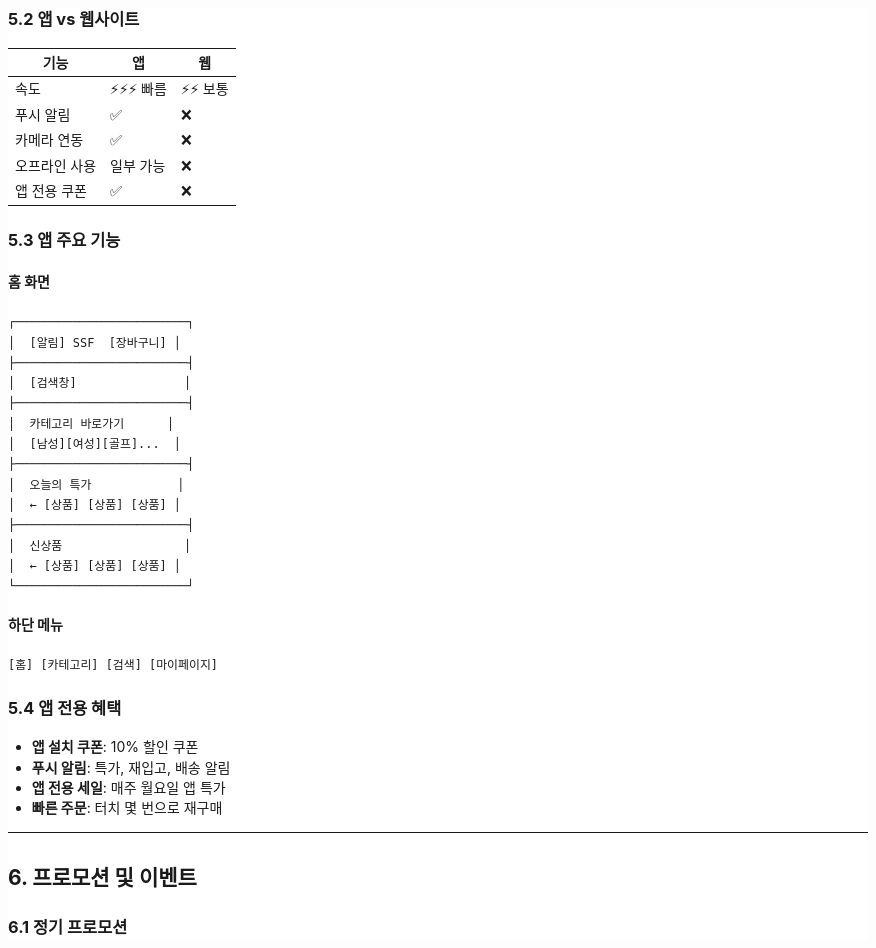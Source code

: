 ### 5.2 앱 vs 웹사이트

| 기능 | 앱 | 웹 |
|-----|----|----|
| 속도 | ⚡⚡⚡ 빠름 | ⚡⚡ 보통 |
| 푸시 알림 | ✅ | ❌ |
| 카메라 연동 | ✅ | ❌ |
| 오프라인 사용 | 일부 가능 | ❌ |
| 앱 전용 쿠폰 | ✅ | ❌ |

### 5.3 앱 주요 기능

#### 홈 화면

```
┌────────────────────────┐
│  [알림] SSF  [장바구니] │
├────────────────────────┤
│  [검색창]               │
├────────────────────────┤
│  카테고리 바로가기      │
│  [남성][여성][골프]...  │
├────────────────────────┤
│  오늘의 특가            │
│  ← [상품] [상품] [상품] │
├────────────────────────┤
│  신상품                 │
│  ← [상품] [상품] [상품] │
└────────────────────────┘
```

#### 하단 메뉴

```
[홈] [카테고리] [검색] [마이페이지]
```

### 5.4 앱 전용 혜택

- **앱 설치 쿠폰**: 10% 할인 쿠폰
- **푸시 알림**: 특가, 재입고, 배송 알림
- **앱 전용 세일**: 매주 월요일 앱 특가
- **빠른 주문**: 터치 몇 번으로 재구매

---

## 6. 프로모션 및 이벤트

### 6.1 정기 프로모션
